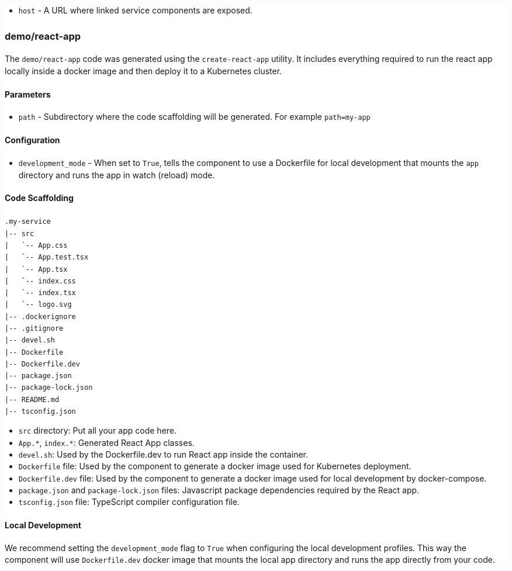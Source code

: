 - `host` - A URL where linked service components are exposed.

### demo/react-app

The `demo/react-app` code was generated using the `create-react-app` utility. It includes everything required to run the react app locally inside a docker image and then deploy it to a Kubernetes cluster.

#### Parameters

- `path` - Subdirectory where the code scaffolding will be generated. For example `path=my-app`

#### Configuration

- `development_mode` - When set to `True`, tells the component to use a Dockerfile for local development that mounts the `app` directory and runs the app in watch (reload) mode.


#### Code Scaffolding

```text
.my-service
|-- src
|   `-- App.css
|   `-- App.test.tsx
|   `-- App.tsx
|   `-- index.css
|   `-- index.tsx
|   `-- logo.svg
|-- .dockerignore
|-- .gitignore
|-- devel.sh
|-- Dockerfile
|-- Dockerfile.dev
|-- package.json
|-- package-lock.json
|-- README.md
|-- tsconfig.json
```

- `src` directory: Put all your app code here.
- `App.*`, `index.*`: Generated React App classes.
- `devel.sh`: Used by the Dockerfile.dev to run React app inside the container.
- `Dockerfile` file: Used by the component to generate a docker image used for Kubernetes deployment.
- `Dockerfile.dev` file: Used by the component to generate a docker image used for local development by docker-compose.
- `package.json` and `package-lock.json` files: Javascript package dependencies required by the React app.
- `tsconfig.json` file: TypeScript compiler configuration file.

#### Local Development

We recommend setting the `development_mode` flag to `True` when configuring the local development profiles. This way the component will use `Dockerfile.dev` docker image that mounts the local app directory and runs the app directly from your code.
